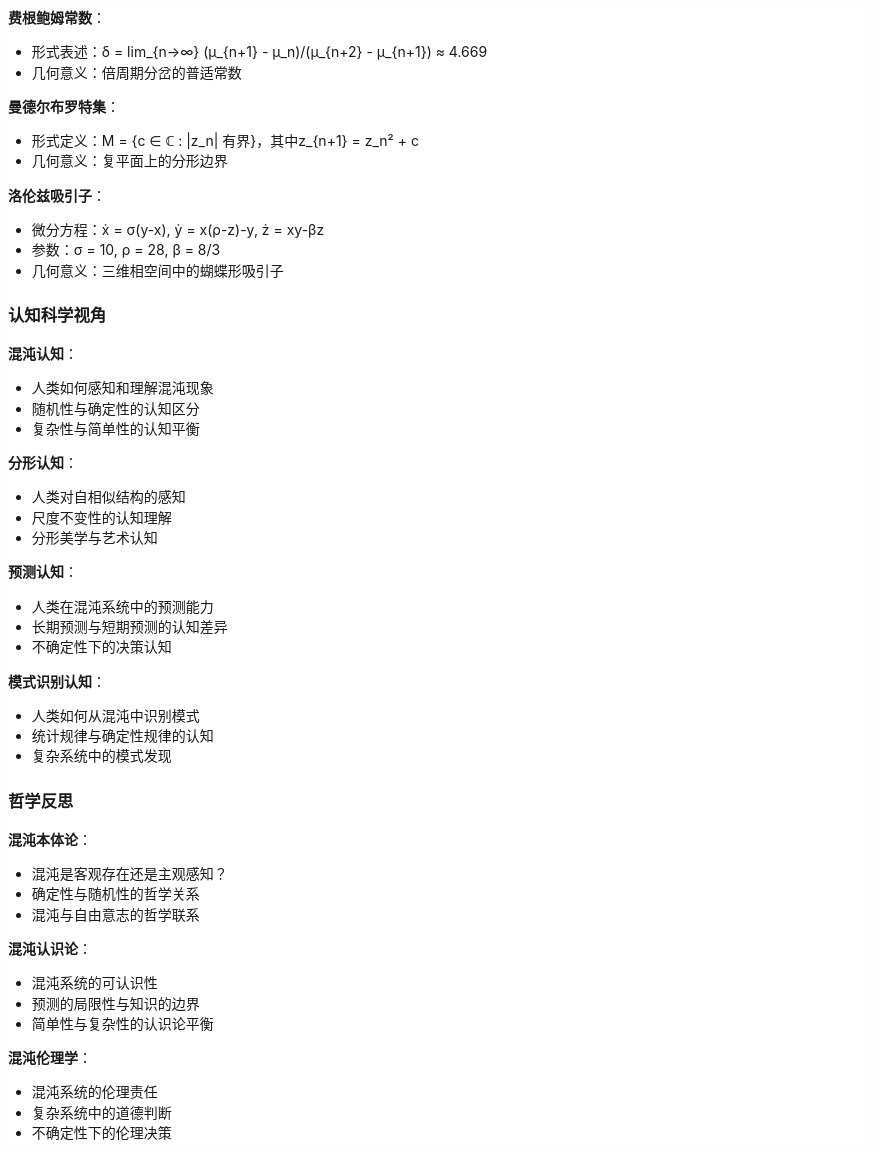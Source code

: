 **费根鲍姆常数**：

- 形式表述：δ = lim_{n→∞} (μ_{n+1} - μ_n)/(μ_{n+2} - μ_{n+1}) ≈ 4.669
- 几何意义：倍周期分岔的普适常数

**曼德尔布罗特集**：

- 形式定义：M = {c ∈ ℂ : |z_n| 有界}，其中z_{n+1} = z_n² + c
- 几何意义：复平面上的分形边界

**洛伦兹吸引子**：

- 微分方程：ẋ = σ(y-x), ẏ = x(ρ-z)-y, ż = xy-βz
- 参数：σ = 10, ρ = 28, β = 8/3
- 几何意义：三维相空间中的蝴蝶形吸引子

### 认知科学视角

**混沌认知**：

- 人类如何感知和理解混沌现象
- 随机性与确定性的认知区分
- 复杂性与简单性的认知平衡

**分形认知**：

- 人类对自相似结构的感知
- 尺度不变性的认知理解
- 分形美学与艺术认知

**预测认知**：

- 人类在混沌系统中的预测能力
- 长期预测与短期预测的认知差异
- 不确定性下的决策认知

**模式识别认知**：

- 人类如何从混沌中识别模式
- 统计规律与确定性规律的认知
- 复杂系统中的模式发现

### 哲学反思

**混沌本体论**：

- 混沌是客观存在还是主观感知？
- 确定性与随机性的哲学关系
- 混沌与自由意志的哲学联系

**混沌认识论**：

- 混沌系统的可认识性
- 预测的局限性与知识的边界
- 简单性与复杂性的认识论平衡

**混沌伦理学**：

- 混沌系统的伦理责任
- 复杂系统中的道德判断
- 不确定性下的伦理决策
